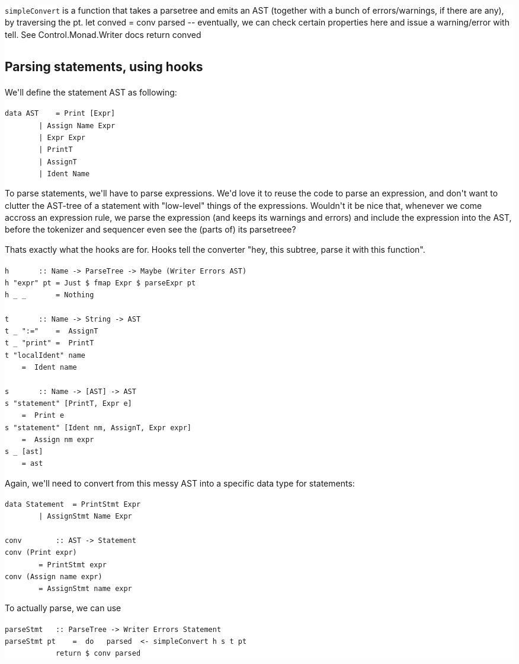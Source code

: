 ````simpleConvert```` is a function that takes a parsetree and emits an AST (together with a bunch of errors/warnings, if there are any), by traversing the pt.
				let conved  = conv parsed
				    -- eventually, we can check certain properties here and issue a warning/error with tell. See Control.Monad.Writer docs
				return conved


Parsing statements, using hooks
-------------------------------

We'll define the statement AST as following:
	
	data AST	= Print [Expr]
			| Assign Name Expr
			| Expr Expr
			| PrintT
			| AssignT
			| Ident Name

To parse statements, we'll have to parse expressions. We'd love it to reuse the code to parse an expression, and don't want to clutter the AST-tree of a statement with "low-level" things of the expressions.
Wouldn't it be nice that, whenever we come accross an expression rule, we parse the expression (and keeps its warnings and errors) and include the expression into the AST, before the tokenizer and sequencer even see the (parts of) its parsetreee?

Thats exactly what the hooks are for. Hooks tell the converter "hey, this subtree, parse it with this function".

	h       :: Name -> ParseTree -> Maybe (Writer Errors AST)
	h "expr" pt = Just $ fmap Expr $ parseExpr pt
	h _ _       = Nothing

	t       :: Name -> String -> AST
	t _ ":="    =  AssignT
	t _ "print" =  PrintT
	t "localIdent" name
		=  Ident name

	s       :: Name -> [AST] -> AST
	s "statement" [PrintT, Expr e]
		=  Print e
	s "statement" [Ident nm, AssignT, Expr expr]
		=  Assign nm expr
	s _ [ast]
		= ast


Again, we'll need to convert from this messy AST into a specific data type for statements:

	data Statement	= PrintStmt Expr
			| AssignStmt Name Expr

	conv		:: AST -> Statement
	conv (Print expr)
			= PrintStmt expr
	conv (Assign name expr)
			= AssignStmt name expr

To actually parse, we can use

	parseStmt	:: ParseTree -> Writer Errors Statement
	parseStmt pt	=  do	parsed	<- simpleConvert h s t pt
				return $ conv parsed
````